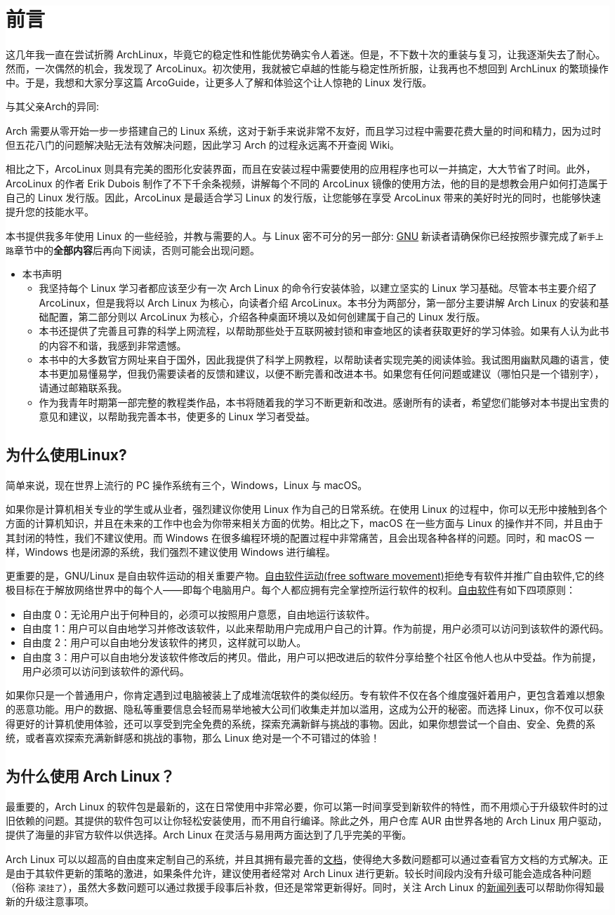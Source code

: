 # 前言

这几年我一直在尝试折腾 ArchLinux，毕竟它的稳定性和性能优势确实令人着迷。但是，不下数十次的重装与复习，让我逐渐失去了耐心。然而，一次偶然的机会，我发现了 ArcoLinux。初次使用，我就被它卓越的性能与稳定性所折服，让我再也不想回到 ArchLinux 的繁琐操作中。于是，我想和大家分享这篇 ArcoGuide，让更多人了解和体验这个让人惊艳的 Linux 发行版。

与其父亲Arch的异同:

Arch 需要从零开始一步一步搭建自己的 Linux 系统，这对于新手来说非常不友好，而且学习过程中需要花费大量的时间和精力，因为过时但五花八门的问题解决贴无法有效解决问题，因此学习 Arch 的过程永远离不开查阅 Wiki。

相比之下，ArcoLinux 则具有完美的图形化安装界面，而且在安装过程中需要使用的应用程序也可以一并搞定，大大节省了时间。此外，ArcoLinux 的作者 Erik Dubois 制作了不下千余条视频，讲解每个不同的 ArcoLinux 镜像的使用方法，他的目的是想教会用户如何打造属于自己的 Linux 发行版。因此，ArcoLinux 是最适合学习 Linux 的发行版，让您能够在享受 ArcoLinux 带来的美好时光的同时，也能够快速提升您的技能水平。

本书提供我多年使用 Linux 的一些经验，并教与需要的人。与 Linux 密不可分的另一部分: [GNU](https://www.gnu.org/home.zh-cn.html)
新读者请确保你已经按照步骤完成了`新手上路`章节中的**全部内容**后再向下阅读，否则可能会出现问题。

- 本书声明
  - 我坚持每个 Linux 学习者都应该至少有一次 Arch Linux 的命令行安装体验，以建立坚实的 Linux 学习基础。尽管本书主要介绍了 ArcoLinux，但是我将以 Arch Linux 为核心，向读者介绍 ArcoLinux。本书分为两部分，第一部分主要讲解 Arch Linux 的安装和基础配置，第二部分则以 ArcoLinux 为核心，介绍各种桌面环境以及如何创建属于自己的 Linux 发行版。
  - 本书还提供了完善且可靠的科学上网流程，以帮助那些处于互联网被封锁和审查地区的读者获取更好的学习体验。如果有人认为此书的内容不和谐，我感到非常遗憾。
  - 本书中的大多数官方网址来自于国外，因此我提供了科学上网教程，以帮助读者实现完美的阅读体验。我试图用幽默风趣的语言，使本书更加易懂易学，但我仍需要读者的反馈和建议，以便不断完善和改进本书。如果您有任何问题或建议（哪怕只是一个错别字），请通过邮箱联系我。
  - 作为我青年时期第一部完整的教程类作品，本书将随着我的学习不断更新和改进。感谢所有的读者，希望您们能够对本书提出宝贵的意见和建议，以帮助我完善本书，使更多的 Linux 学习者受益。

## 为什么使用Linux?

简单来说，现在世界上流行的 PC 操作系统有三个，Windows，Linux 与 macOS。

如果你是计算机相关专业的学生或从业者，强烈建议你使用 Linux 作为自己的日常系统。在使用 Linux 的过程中，你可以无形中接触到各个方面的计算机知识，并且在未来的工作中也会为你带来相关方面的优势。相比之下，macOS 在一些方面与 Linux 的操作并不同，并且由于其封闭的特性，我们不建议使用。而 Windows 在很多编程环境的配置过程中非常痛苦，且会出现各种各样的问题。同时，和 macOS 一样，Windows 也是闭源的系统，我们强烈不建议使用 Windows 进行编程。

更重要的是，GNU/Linux 是自由软件运动的相关重要产物。[自由软件运动(free software movement)](https://zh.wikipedia.org/wiki/自由软件运动)拒绝专有软件并推广自由软件,它的终极目标在于解放网络世界中的每个人——即每个电脑用户。每个人都应拥有完全掌控所运行软件的权利。[自由软件](https://www.gnu.org/philosophy/free-sw.zh-cn.html)有如下四项原则：

- 自由度 0：无论用户出于何种目的，必须可以按照用户意愿，自由地运行该软件。
- 自由度 1：用户可以自由地学习并修改该软件，以此来帮助用户完成用户自己的计算。作为前提，用户必须可以访问到该软件的源代码。
- 自由度 2：用户可以自由地分发该软件的拷贝，这样就可以助人。
- 自由度 3：用户可以自由地分发该软件修改后的拷贝。借此，用户可以把改进后的软件分享给整个社区令他人也从中受益。作为前提，用户必须可以访问到该软件的源代码。

如果你只是一个普通用户，你肯定遇到过电脑被装上了成堆流氓软件的类似经历。专有软件不仅在各个维度强奸着用户，更包含着难以想象的恶意功能。用户的数据、隐私等重要信息会轻而易举地被大公司们收集走并加以滥用，这成为公开的秘密。而选择 Linux，你不仅可以获得更好的计算机使用体验，还可以享受到完全免费的系统，探索充满新鲜与挑战的事物。因此，如果你想尝试一个自由、安全、免费的系统，或者喜欢探索充满新鲜感和挑战的事物，那么 Linux 绝对是一个不可错过的体验！

## 为什么使用 Arch Linux？

最重要的，Arch Linux 的软件包是最新的，这在日常使用中非常必要，你可以第一时间享受到新软件的特性，而不用烦心于升级软件时的过旧依赖的问题。其提供的软件包可以让你轻松安装使用，而不用自行编译。除此之外，用户仓库 AUR 由世界各地的 Arch Linux 用户驱动，提供了海量的非官方软件以供选择。Arch Linux 在灵活与易用两方面达到了几乎完美的平衡。

Arch Linux 可以以超高的自由度来定制自己的系统，并且其拥有最完善的[文档](https://wiki.archlinux.org/index.php/Main_page)，使得绝大多数问题都可以通过查看官方文档的方式解决。正是由于其软件更新的策略的激进，如果条件允许，建议使用者经常对 Arch Linux 进行更新。较长时间段内没有升级可能会造成各种问题（俗称 `滚挂了`），虽然大多数问题可以通过救援手段事后补救，但还是常常更新得好。同时，关注 Arch Linux 的[新闻列表](https://archlinux.org/news/)可以帮助你得知最新的升级注意事项。
